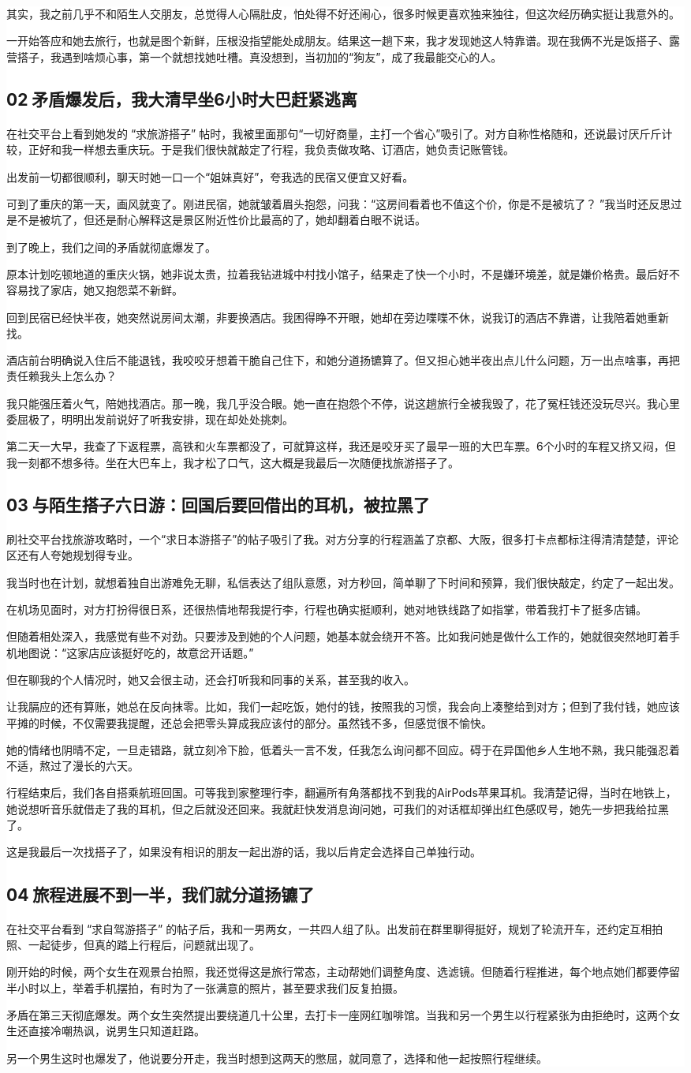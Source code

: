 其实，我之前几乎不和陌生人交朋友，总觉得人心隔肚皮，怕处得不好还闹心，很多时候更喜欢独来独往，但这次经历确实挺让我意外的。

一开始答应和她去旅行，也就是图个新鲜，压根没指望能处成朋友。结果这一趟下来，我才发现她这人特靠谱。现在我俩不光是饭搭子、露营搭子，我遇到啥烦心事，第一个就想找她吐槽。真没想到，当初加的“狗友”，成了我最能交心的人。

## 02 矛盾爆发后，我大清早坐6小时大巴赶紧逃离

在社交平台上看到她发的 “求旅游搭子” 帖时，我被里面那句“一切好商量，主打一个省心”吸引了。对方自称性格随和，还说最讨厌斤斤计较，正好和我一样想去重庆玩。于是我们很快就敲定了行程，我负责做攻略、订酒店，她负责记账管钱。

出发前一切都很顺利，聊天时她一口一个“姐妹真好”，夸我选的民宿又便宜又好看。

可到了重庆的第一天，画风就变了。刚进民宿，她就皱着眉头抱怨，问我：“这房间看着也不值这个价，你是不是被坑了？ ”我当时还反思过是不是被坑了，但还是耐心解释这是景区附近性价比最高的了，她却翻着白眼不说话。

到了晚上，我们之间的矛盾就彻底爆发了。

原本计划吃顿地道的重庆火锅，她非说太贵，拉着我钻进城中村找小馆子，结果走了快一个小时，不是嫌环境差，就是嫌价格贵。最后好不容易找了家店，她又抱怨菜不新鲜。

回到民宿已经快半夜，她突然说房间太潮，非要换酒店。我困得睁不开眼，她却在旁边喋喋不休，说我订的酒店不靠谱，让我陪着她重新找。

酒店前台明确说入住后不能退钱，我咬咬牙想着干脆自己住下，和她分道扬镳算了。但又担心她半夜出点儿什么问题，万一出点啥事，再把责任赖我头上怎么办？

我只能强压着火气，陪她找酒店。那一晚，我几乎没合眼。她一直在抱怨个不停，说这趟旅行全被我毁了，花了冤枉钱还没玩尽兴。我心里委屈极了，明明出发前说好了听我安排，现在却处处挑刺。

第二天一大早，我查了下返程票，高铁和火车票都没了，可就算这样，我还是咬牙买了最早一班的大巴车票。6个小时的车程又挤又闷，但我一刻都不想多待。坐在大巴车上，我才松了口气，这大概是我最后一次随便找旅游搭子了。

## 03 与陌生搭子六日游：回国后要回借出的耳机，被拉黑了

刷社交平台找旅游攻略时，一个“求日本游搭子”的帖子吸引了我。对方分享的行程涵盖了京都、大阪，很多打卡点都标注得清清楚楚，评论区还有人夸她规划得专业。

我当时也在计划，就想着独自出游难免无聊，私信表达了组队意愿，对方秒回，简单聊了下时间和预算，我们很快敲定，约定了一起出发。

在机场见面时，对方打扮得很日系，还很热情地帮我提行李，行程也确实挺顺利，她对地铁线路了如指掌，带着我打卡了挺多店铺。

但随着相处深入，我感觉有些不对劲。只要涉及到她的个人问题，她基本就会绕开不答。比如我问她是做什么工作的，她就很突然地盯着手机地图说：“这家店应该挺好吃的，故意岔开话题。”

但在聊我的个人情况时，她又会很主动，还会打听我和同事的关系，甚至我的收入。

让我膈应的还有算账，她总在反向抹零。比如，我们一起吃饭，她付的钱，按照我的习惯，我会向上凑整给到对方；但到了我付钱，她应该平摊的时候，不仅需要我提醒，还总会把零头算成我应该付的部分。虽然钱不多，但感觉很不愉快。

她的情绪也阴晴不定，一旦走错路，就立刻冷下脸，低着头一言不发，任我怎么询问都不回应。碍于在异国他乡人生地不熟，我只能强忍着不适，熬过了漫长的六天。

行程结束后，我们各自搭乘航班回国。可等我到家整理行李，翻遍所有角落都找不到我的AirPods苹果耳机。我清楚记得，当时在地铁上，她说想听音乐就借走了我的耳机，但之后就没还回来。我就赶快发消息询问她，可我们的对话框却弹出红色感叹号，她先一步把我给拉黑了。

这是我最后一次找搭子了，如果没有相识的朋友一起出游的话，我以后肯定会选择自己单独行动。

## 04 旅程进展不到一半，我们就分道扬镳了

在社交平台看到 “求自驾游搭子” 的帖子后，我和一男两女，一共四人组了队。出发前在群里聊得挺好，规划了轮流开车，还约定互相拍照、一起徒步，但真的踏上行程后，问题就出现了。

刚开始的时候，两个女生在观景台拍照，我还觉得这是旅行常态，主动帮她们调整角度、选滤镜。但随着行程推进，每个地点她们都要停留半小时以上，举着手机摆拍，有时为了一张满意的照片，甚至要求我们反复拍摄。

矛盾在第三天彻底爆发。两个女生突然提出要绕道几十公里，去打卡一座网红咖啡馆。当我和另一个男生以行程紧张为由拒绝时，这两个女生还直接冷嘲热讽，说男生只知道赶路。

另一个男生这时也爆发了，他说要分开走，我当时想到这两天的憋屈，就同意了，选择和他一起按照行程继续。
